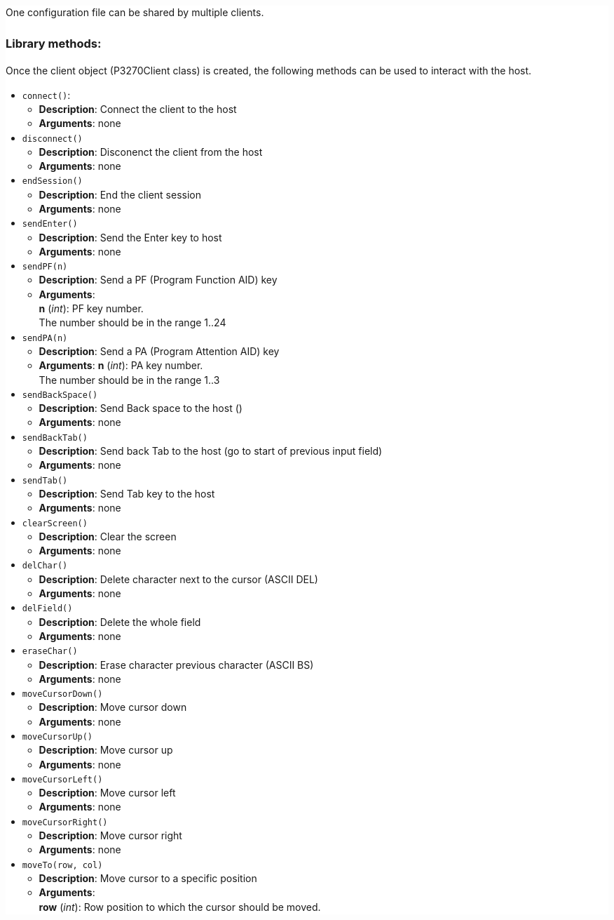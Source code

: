 One configuration file can be shared by multiple clients. 


### Library methods:

Once the client object (P3270Client class) is created, the following methods can be used to interact with the host.
* `connect()`:
    * __Description__: Connect the client to the host
    * __Arguments__: none
* `disconnect()` 
    * __Description__: Disconenct the client from the host 
    * __Arguments__: none
* `endSession()` 
    * __Description__: End the client session 
    * __Arguments__: none
* `sendEnter()`
    * __Description__: Send the Enter key to host 
    * __Arguments__: none
* `sendPF(n)`
    * __Description__: Send a PF (Program Function AID) key 
    * __Arguments__: <br>
        __n__ (_int_): PF key number.<br>
        The number should be in the range 1..24
* `sendPA(n)` 
    * __Description__: Send a PA (Program Attention AID) key 
    * __Arguments__: __n__ (_int_): PA key number.<br>The number should be in the range 1..3
* `sendBackSpace()` 
    * __Description__: Send Back space to the host ()
    * __Arguments__: none
* `sendBackTab()` 
    * __Description__: Send back Tab to the host  (go to start of previous input field) 
    * __Arguments__: none
* `sendTab()` 
    * __Description__: Send Tab key to the host 
    * __Arguments__: none
* `clearScreen()` 
    * __Description__: Clear the screen 
    * __Arguments__: none
* `delChar()` 
    * __Description__: Delete character next to the cursor (ASCII DEL) 
    * __Arguments__: none
* `delField()`
    * __Description__: Delete the whole field
    * __Arguments__: none
* `eraseChar()`
    * __Description__: Erase character previous character (ASCII BS)
    * __Arguments__: none
* `moveCursorDown()` 
    * __Description__: Move cursor down 
    * __Arguments__: none
* `moveCursorUp()` 
    * __Description__: Move cursor up 
    * __Arguments__: none
* `moveCursorLeft()` 
    * __Description__: Move cursor left 
    * __Arguments__: none
* `moveCursorRight()` 
    * __Description__: Move cursor right 
    * __Arguments__: none
* `moveTo(row, col)` 
    * __Description__: Move cursor to a specific position
    * __Arguments__: <br>
        __row__ (_int_): Row position to which the cursor should be moved.<br>